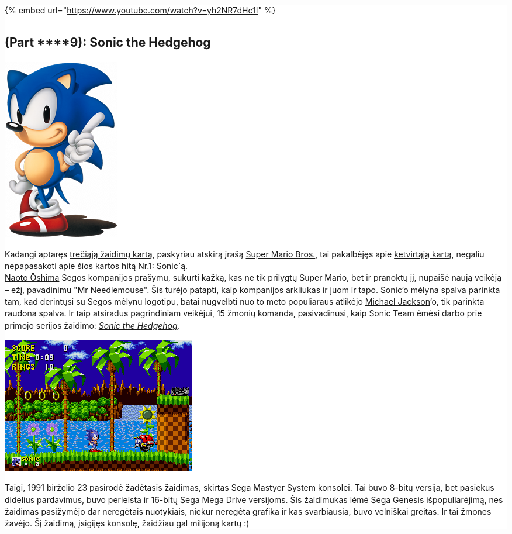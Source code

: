 {% embed url="https://www.youtube.com/watch?v=yh2NR7dHc1I" %}

## \(Part ****9\): Sonic the Hedgehog

![](../../.gitbook/assets/sonic-1991.png)

Kadangi aptaręs [trečiąją žaidimų kartą](http://reanimated.lt/zaidimu-evoliucija-part-5-trecioji-konsoliu-karta), paskyriau atskirą įrašą [Super Mario Bros.](http://reanimated.lt/zaidimu-evoliucija-part-7-super-mario-bros), tai pakalbėjęs apie [ketvirtąją kartą](http://reanimated.lt/zaidimu-evoliucija-part-8-ketvirtoji-konsoliu-karta), negaliu nepapasakoti apie šios kartos hitą Nr.1: [Sonic\`ą](http://en.wikipedia.org/wiki/Sonic_the_Hedgehog_%28character%29).[  
](http://reanimated.lt/wp-content/uploads/2009/03/sonic-1991.png)[Naoto Ōshima](http://en.wikipedia.org/wiki/Naoto_%C5%8Cshima) Segos kompanijos prašymu, sukurti kažką, kas ne tik prilygtų Super Mario, bet ir pranoktų jį, nupaišė naują veikėją – ežį, pavadinimu "Mr Needlemouse". Šis tūrėjo patapti, kaip kompanijos arkliukas ir juom ir tapo. Sonic’o mėlyna spalva parinkta tam, kad derintųsi su Segos mėlynu logotipu, batai nugvelbti nuo to meto populiaraus atlikėjo [Michael Jackson](http://en.wikipedia.org/wiki/Michael_Jackson)‘o, tik parinkta raudona spalva. Ir taip atsiradus pagrindiniam veikėjui, 15 žmonių komanda, pasivadinusi, kaip Sonic Team ėmėsi darbo prie primojo serijos žaidimo: [_Sonic the Hedgehog_](http://en.wikipedia.org/wiki/Sonic_the_Hedgehog_%2816-bit%29)_._

![](../../.gitbook/assets/md-sonic-the-hedgehog.png)

Taigi, 1991 birželio 23 pasirodė žadėtasis žaidimas, skirtas Sega Mastyer System konsolei. Tai buvo 8-bitų versija, bet pasiekus didelius pardavimus, buvo perleista ir 16-bitų Sega Mega Drive versijoms. Šis žaidimukas lėmė Sega Genesis išpopuliarėjimą, nes žaidimas pasižymėjo dar neregėtais nuotykiais, niekur neregėta grafika ir kas svarbiausia, buvo velniškai greitas. Ir tai žmones žavėjo. Šį žaidimą, įsigijęs konsolę, žaidžiau gal milijoną kartų :\)
